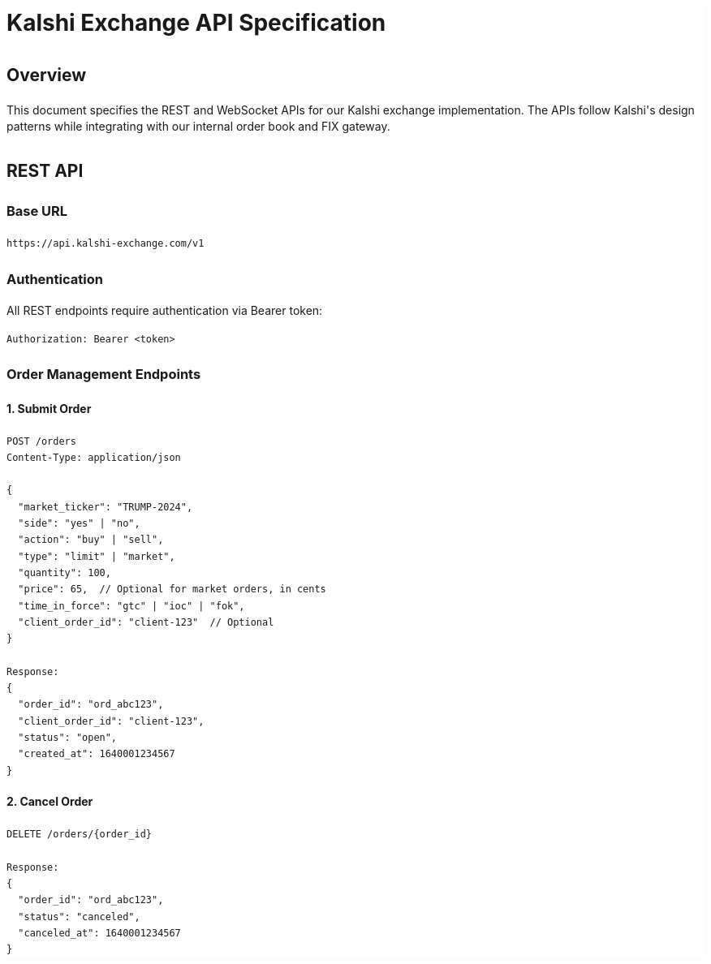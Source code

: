 # Kalshi Exchange API Specification

## Overview

This document specifies the REST and WebSocket APIs for our Kalshi exchange implementation. The APIs follow Kalshi's design patterns while integrating with our internal order book and FIX gateway.

## REST API

### Base URL
```
https://api.kalshi-exchange.com/v1
```

### Authentication
All REST endpoints require authentication via Bearer token:
```
Authorization: Bearer <token>
```

### Order Management Endpoints

#### 1. Submit Order
```http
POST /orders
Content-Type: application/json

{
  "market_ticker": "TRUMP-2024",
  "side": "yes" | "no",
  "action": "buy" | "sell",
  "type": "limit" | "market",
  "quantity": 100,
  "price": 65,  // Optional for market orders, in cents
  "time_in_force": "gtc" | "ioc" | "fok",
  "client_order_id": "client-123"  // Optional
}

Response:
{
  "order_id": "ord_abc123",
  "client_order_id": "client-123",
  "status": "open",
  "created_at": 1640001234567
}
```

#### 2. Cancel Order
```http
DELETE /orders/{order_id}

Response:
{
  "order_id": "ord_abc123",
  "status": "canceled",
  "canceled_at": 1640001234567
}
```

